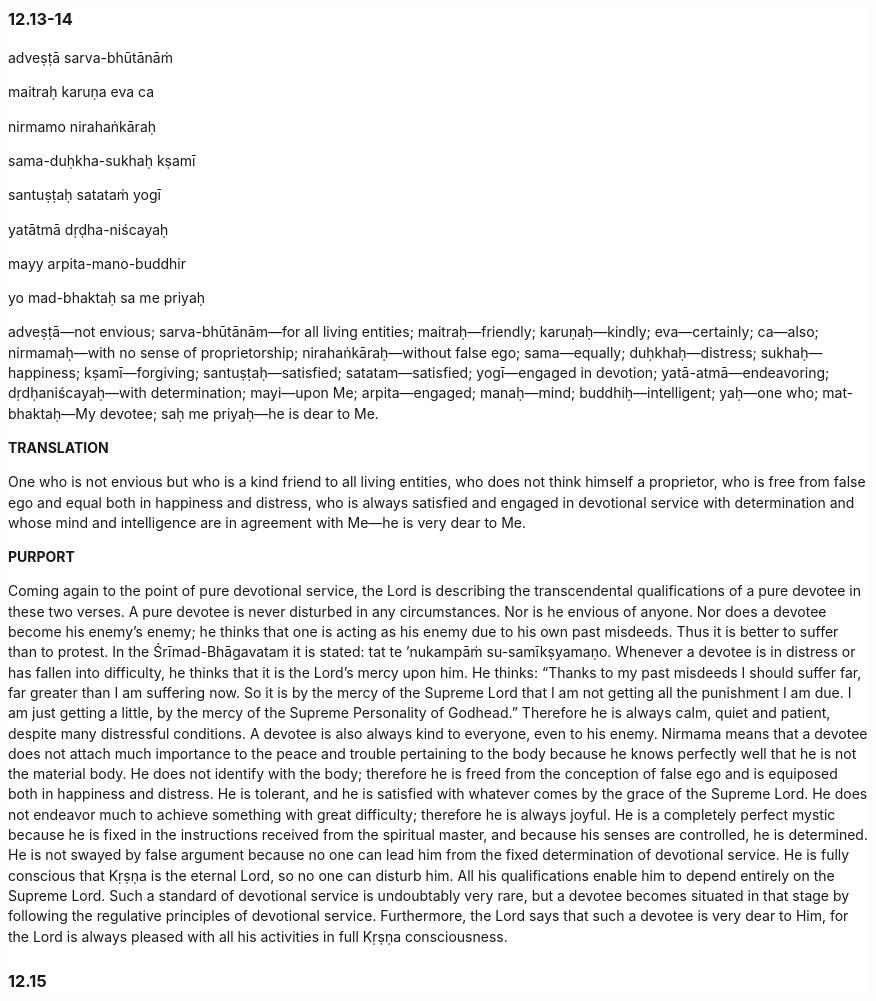 ### 12.13-14


adveṣṭā sarva-bhūtānāṁ

maitraḥ karuṇa eva ca

nirmamo nirahaṅkāraḥ

sama-duḥkha-sukhaḥ kṣamī

santuṣṭaḥ satataṁ yogī

yatātmā dṛḍha-niścayaḥ

mayy arpita-mano-buddhir

yo mad-bhaktaḥ sa me priyaḥ

adveṣṭā—not envious; sarva-bhūtānām—for all living entities; maitraḥ—friendly;
karuṇaḥ—kindly; eva—certainly; ca—also; nirmamaḥ—with no sense of
proprietorship; nirahaṅkāraḥ—without false ego; sama—equally; duḥkhaḥ—distress;
sukhaḥ—happiness; kṣamī—forgiving; santuṣṭaḥ—satisfied; satatam—satisfied;
yogī—engaged in devotion; yatā-atmā—endeavoring; dṛdḥaniścayaḥ—with
determination; mayi—upon Me; arpita—engaged; manaḥ—mind; buddhiḥ—intelligent;
yaḥ—one who; mat-bhaktaḥ—My devotee; saḥ me priyaḥ—he is dear to Me.

**TRANSLATION**

One who is not envious but who is a kind friend to all living entities, who does
not think himself a proprietor, who is free from false ego and equal both in
happiness and distress, who is always satisfied and engaged in devotional
service with determination and whose mind and intelligence are in agreement with
Me—he is very dear to Me.

**PURPORT**

Coming again to the point of pure devotional service, the Lord is describing the
transcendental qualifications of a pure devotee in these two verses. A pure
devotee is never disturbed in any circumstances. Nor is he envious of anyone.
Nor does a devotee become his enemy’s enemy; he thinks that one is acting as his
enemy due to his own past misdeeds. Thus it is better to suffer than to protest.
In the Śrīmad-Bhāgavatam it is stated: tat te ’nukampāṁ su-samīkṣyamaṇo.
Whenever a devotee is in distress or has fallen into difficulty, he thinks that
it is the Lord’s mercy upon him. He thinks: “Thanks to my past misdeeds I should
suffer far, far greater than I am suffering now. So it is by the mercy of the
Supreme Lord that I am not getting all the punishment I am due. I am just
getting a little, by the mercy of the Supreme Personality of Godhead.” Therefore
he is always calm, quiet and patient, despite many distressful conditions. A
devotee is also always kind to everyone, even to his enemy. Nirmama means that a
devotee does not attach much importance to the peace and trouble pertaining to
the body because he knows perfectly well that he is not the material body. He
does not identify with the body; therefore he is freed from the conception of
false ego and is equiposed both in happiness and distress. He is tolerant, and
he is satisfied with whatever comes by the grace of the Supreme Lord. He does
not endeavor much to achieve something with great difficulty; therefore he is
always joyful. He is a completely perfect mystic because he is fixed in the
instructions received from the spiritual master, and because his senses are
controlled, he is determined. He is not swayed by false argument because no one
can lead him from the fixed determination of devotional service. He is fully
conscious that Kṛṣṇa is the eternal Lord, so no one can disturb him. All his
qualifications enable him to depend entirely on the Supreme Lord. Such a
standard of devotional service is undoubtably very rare, but a devotee becomes
situated in that stage by following the regulative principles of devotional
service. Furthermore, the Lord says that such a devotee is very dear to Him, for
the Lord is always pleased with all his activities in full Kṛṣṇa consciousness.
### 12.15
